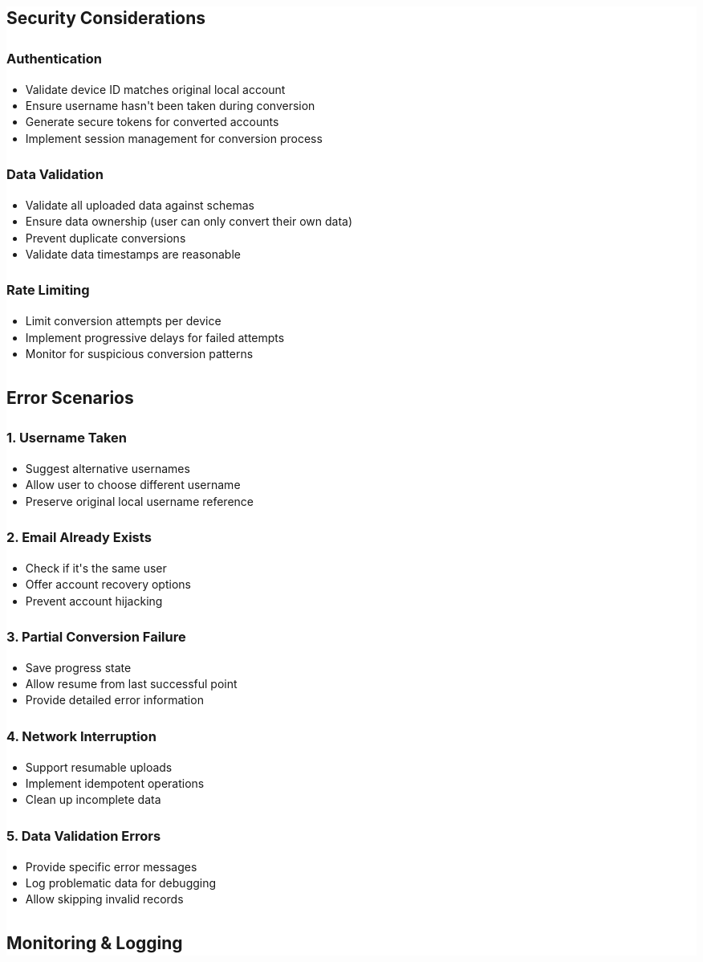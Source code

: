 ## Security Considerations

### Authentication
- Validate device ID matches original local account
- Ensure username hasn't been taken during conversion
- Generate secure tokens for converted accounts
- Implement session management for conversion process

### Data Validation
- Validate all uploaded data against schemas
- Ensure data ownership (user can only convert their own data)
- Prevent duplicate conversions
- Validate data timestamps are reasonable

### Rate Limiting
- Limit conversion attempts per device
- Implement progressive delays for failed attempts
- Monitor for suspicious conversion patterns

## Error Scenarios

### 1. Username Taken
- Suggest alternative usernames
- Allow user to choose different username
- Preserve original local username reference

### 2. Email Already Exists
- Check if it's the same user
- Offer account recovery options
- Prevent account hijacking

### 3. Partial Conversion Failure
- Save progress state
- Allow resume from last successful point
- Provide detailed error information

### 4. Network Interruption
- Support resumable uploads
- Implement idempotent operations
- Clean up incomplete data

### 5. Data Validation Errors
- Provide specific error messages
- Log problematic data for debugging
- Allow skipping invalid records

## Monitoring & Logging
